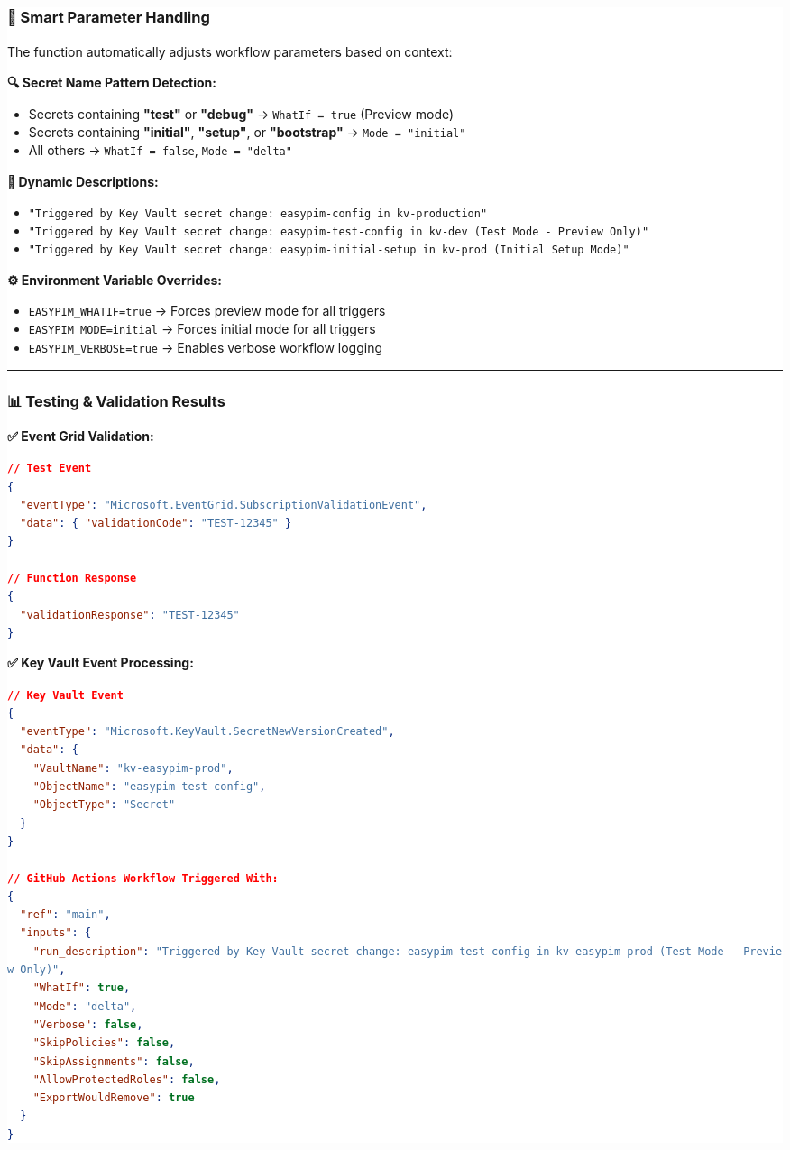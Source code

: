 
### **🎯 Smart Parameter Handling**

The function automatically adjusts workflow parameters based on context:

**🔍 Secret Name Pattern Detection:**
- Secrets containing **"test"** or **"debug"** → `WhatIf = true` (Preview mode)
- Secrets containing **"initial"**, **"setup"**, or **"bootstrap"** → `Mode = "initial"`
- All others → `WhatIf = false`, `Mode = "delta"`

**📝 Dynamic Descriptions:**
- `"Triggered by Key Vault secret change: easypim-config in kv-production"`
- `"Triggered by Key Vault secret change: easypim-test-config in kv-dev (Test Mode - Preview Only)"`
- `"Triggered by Key Vault secret change: easypim-initial-setup in kv-prod (Initial Setup Mode)"`

**⚙️ Environment Variable Overrides:**
- `EASYPIM_WHATIF=true` → Forces preview mode for all triggers
- `EASYPIM_MODE=initial` → Forces initial mode for all triggers
- `EASYPIM_VERBOSE=true` → Enables verbose workflow logging

---

### **📊 Testing & Validation Results**

**✅ Event Grid Validation:**
```json
// Test Event
{
  "eventType": "Microsoft.EventGrid.SubscriptionValidationEvent",
  "data": { "validationCode": "TEST-12345" }
}

// Function Response
{
  "validationResponse": "TEST-12345"
}
```

**✅ Key Vault Event Processing:**
```json
// Key Vault Event
{
  "eventType": "Microsoft.KeyVault.SecretNewVersionCreated",
  "data": {
    "VaultName": "kv-easypim-prod",
    "ObjectName": "easypim-test-config",
    "ObjectType": "Secret"
  }
}

// GitHub Actions Workflow Triggered With:
{
  "ref": "main",
  "inputs": {
    "run_description": "Triggered by Key Vault secret change: easypim-test-config in kv-easypim-prod (Test Mode - Preview Only)",
    "WhatIf": true,
    "Mode": "delta",
    "Verbose": false,
    "SkipPolicies": false,
    "SkipAssignments": false,
    "AllowProtectedRoles": false,
    "ExportWouldRemove": true
  }
}
```